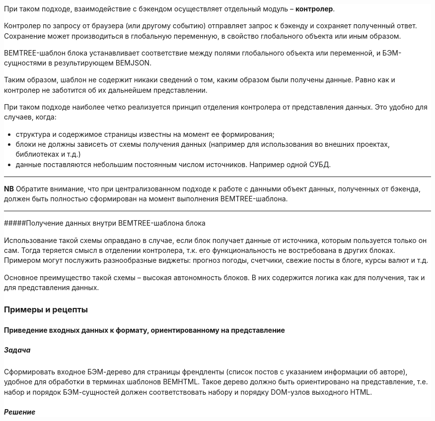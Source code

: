 При таком подходе, взаимодействие с бэкендом осуществляет отдельный модуль – **контролер**. 

Контролер по запросу от браузера (или другому событию) отправляет запрос к бэкенду и сохраняет полученный ответ. Сохранение может производиться в глобальную переменную, в свойство глобального объекта или иным образом. 

BEMTREE-шаблон блока устанавливает соответствие между полями глобального объекта или переменной, и БЭМ-сущностями в результирующем BEMJSON.

Таким образом, шаблон не содержит никаки сведений о том, каким образом были получены данные. Равно как и контролер не заботится об их дальнейшем представлении.

При таком подходе наиболее четко реализуется принцип отделения контролера от представления данных. Это удобно для случаев, когда:
* структура и содержимое страницы известны на момент ее формирования;
* блоки не должны зависеть от схемы получения данных (например для использования во внешних проектах, библиотеках и т.д.)
* данные поставляются небольшим постоянным числом источников. Например одной СУБД. 

***
**NB** Обратите внимание, что при централизованном подходе к работе с данными объект данных, полученных от бэкенда, должен быть полностью сформирован на момент выполнения BEMTREE-шаблона.
***


#####Получение данных внутри BEMTREE-шаблона блока

Использование такой схемы оправдано в случае, если блок получает данные от источника, которым пользуется только он сам. Тогда теряется смысл в отделении контролера, т.к. его функциональность не востребована в других блоках. 
Примером могут послужить разнообразные виджеты: прогноз погоды, счетчики, свежие посты в блоге, курсы валют и т.д.

Основное преимущество такой схемы – высокая автономность блоков. В них содержится логика как для получения, так и для представления данных.




<a name="examples"></a>

### Примеры и рецепты

<a name="bringing_input"></a>

#### Приведение входных данных к формату, ориентированному на представление

##### Задача

Сформировать входное БЭМ-дерево для страницы френдленты (список постов с указанием информации об авторе), удобное
для обработки в терминах шаблонов BEMHTML. Такое дерево должно быть ориентировано на представление, т.е. набор
и порядок БЭМ-сущностей должен соответствовать набору и порядку DOM-узлов выходного HTML.

##### Решение
